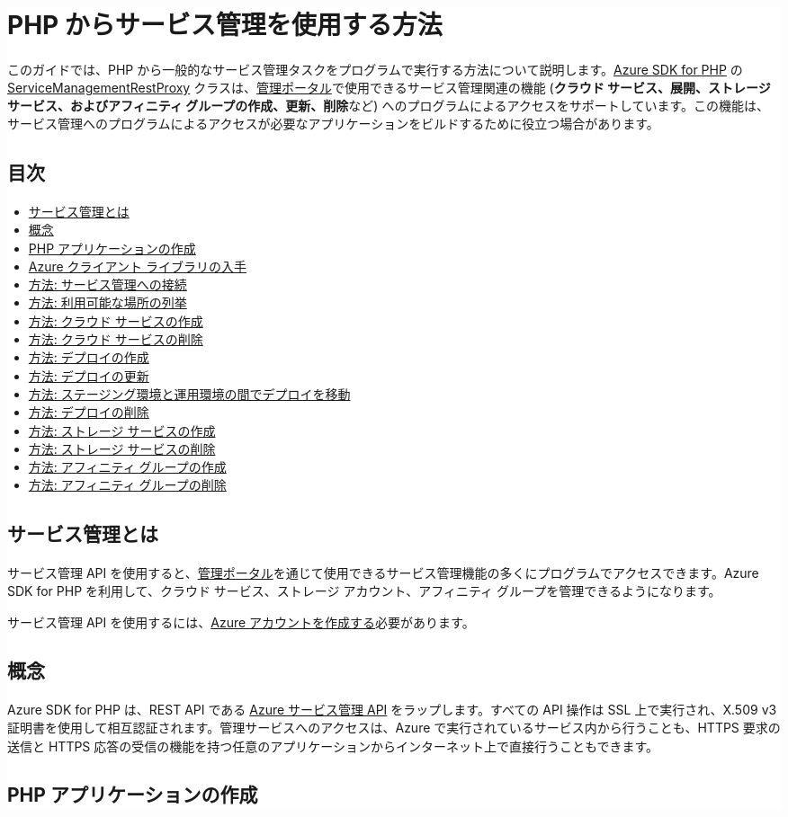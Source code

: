 <properties linkid="develop-php-how-to-guides-service-management" urlDisplayName="Service Management" pageTitle="How to use Azure service management APIs (PHP)" metaKeywords="" description="Learn how to use the Azure PHP Service Management APIs to manage cloud services and other Azure applications." metaCanonical="" services="" documentationCenter="PHP" title="How to use Service Management from PHP" authors="robmcm" solutions="" manager="wpickett" editor="mollybos" videoId="" scriptId="" />

<tags ms.service="cloud-services" ms.workload="tbd" ms.tgt_pltfrm="na" ms.devlang="PHP" ms.topic="article" ms.date="01/01/1900" ms.author="robmcm"></tags>

# PHP からサービス管理を使用する方法

このガイドでは、PHP から一般的なサービス管理タスクをプログラムで実行する方法について説明します。[Azure SDK for PHP][Azure SDK for PHP] の [ServiceManagementRestProxy][ServiceManagementRestProxy] クラスは、[管理ポータル][管理ポータル]で使用できるサービス管理関連の機能 (**クラウド サービス、展開、ストレージ サービス、およびアフィニティ グループの作成、更新、削除**など) へのプログラムによるアクセスをサポートしています。この機能は、サービス管理へのプログラムによるアクセスが必要なアプリケーションをビルドするために役立つ場合があります。

## 目次

-   [サービス管理とは][サービス管理とは]
-   [概念][概念]
-   [PHP アプリケーションの作成][PHP アプリケーションの作成]
-   [Azure クライアント ライブラリの入手][Azure クライアント ライブラリの入手]
-   [方法: サービス管理への接続][方法: サービス管理への接続]
-   [方法: 利用可能な場所の列挙][方法: 利用可能な場所の列挙]
-   [方法: クラウド サービスの作成][方法: クラウド サービスの作成]
-   [方法: クラウド サービスの削除][方法: クラウド サービスの削除]
-   [方法: デプロイの作成][方法: デプロイの作成]
-   [方法: デプロイの更新][方法: デプロイの更新]
-   [方法: ステージング環境と運用環境の間でデプロイを移動][方法: ステージング環境と運用環境の間でデプロイを移動]
-   [方法: デプロイの削除][方法: デプロイの削除]
-   [方法: ストレージ サービスの作成][方法: ストレージ サービスの作成]
-   [方法: ストレージ サービスの削除][方法: ストレージ サービスの削除]
-   [方法: アフィニティ グループの作成][方法: アフィニティ グループの作成]
-   [方法: アフィニティ グループの削除][方法: アフィニティ グループの削除]

## <span id="WhatIs"></span></a>サービス管理とは

サービス管理 API を使用すると、[管理ポータル][管理ポータル]を通じて使用できるサービス管理機能の多くにプログラムでアクセスできます。Azure SDK for PHP を利用して、クラウド サービス、ストレージ アカウント、アフィニティ グループを管理できるようになります。

サービス管理 API を使用するには、[Azure アカウントを作成する][Azure アカウントを作成する]必要があります。

## <span id="Concepts"></span></a>概念

Azure SDK for PHP は、REST API である [Azure サービス管理 API][Azure サービス管理 API] をラップします。すべての API 操作は SSL 上で実行され、X.509 v3 証明書を使用して相互認証されます。管理サービスへのアクセスは、Azure で実行されているサービス内から行うことも、HTTPS 要求の送信と HTTPS 応答の受信の機能を持つ任意のアプリケーションからインターネット上で直接行うこともできます。

## <span id="CreateApplication"></span></a>PHP アプリケーションの作成


  [Azure SDK for PHP]: https://github.com/WindowsAzure/azure-sdk-for-php/blob/master/WindowsAzure/ServiceManagement/ServiceManagementRestProxy.php
  [ServiceManagementRestProxy]: ../php-download-sdk/
  [管理ポータル]: https://manage.windowsazure.com/
  [サービス管理とは]: #WhatIs
  [概念]: #Concepts
  [PHP アプリケーションの作成]: #CreateApplication
  [Azure クライアント ライブラリの入手]: #GetClientLibraries
  [方法: サービス管理への接続]: #Connect
  [方法: 利用可能な場所の列挙]: #ListAvailableLocations
  [方法: クラウド サービスの作成]: #CreateCloudService
  [方法: クラウド サービスの削除]: #DeleteCloudService
  [方法: デプロイの作成]: #CreateDeployment
  [方法: デプロイの更新]: #UpdateDeployment
  [方法: ステージング環境と運用環境の間でデプロイを移動]: #MoveDeployments
  [方法: デプロイの削除]: #DeleteDeployment
  [方法: ストレージ サービスの作成]: #CreateStorageService
  [方法: ストレージ サービスの削除]: #DeleteStorageService
  [方法: アフィニティ グループの作成]: #CreateAffinityGroup
  [方法: アフィニティ グループの削除]: #DeleteAffinityGroup
  [Azure アカウントを作成する]: /ja-jp/pricing/free-trial/
  [Azure サービス管理 API]: http://msdn.microsoft.com/ja-jp/library/windowsazure/ee460799.aspx
  [get-client-libraries]: ../includes/get-client-libraries.md
  [OpenSSL]: http://www.openssl.org/
  [Windows 版をダウンロード]: http://www.openssl.org/related/binaries.html
  [Azure の証明書の概要]: http://msdn.microsoft.com/ja-jp/library/windowsazure/gg981935.aspx
  [Azure コマンド ライン ツール]: ../command-line-tools/
  [クラウド サービス]: ../cloud-services-what-is/
  [CreateServiceOptions]: https://github.com/WindowsAzure/azure-sdk-for-php/blob/master/WindowsAzure/ServiceManagement/Models/CreateServiceOptions.php
  [ListHostedServicesResult]: https://github.com/WindowsAzure/azure-sdk-for-php/blob/master/WindowsAzure/ServiceManagement/Models/GetDeploymentOptions.php
  [サービス パッケージ]: http://msdn.microsoft.com/ja-jp/library/windowsazure/gg433093
  [Azure PowerShell コマンドレット]: ../install-configure-powershell/
  [cspack コマンド ライン ツール]: http://msdn.microsoft.com/ja-jp/library/windowsazure/gg432988.aspx
  [Windows Azure サービスの構成スキーマ (.cscfg ファイル)]: http://msdn.microsoft.com/ja-jp/library/windowsazure/ee758710.aspx
  [Azure における展開管理の概要]: http://msdn.microsoft.com/ja-jp/library/windowsazure/hh386336.aspx
  [ストレージ サービス]: ../storage-whatis-account/
  [BLOB]: ../storage-php-how-to-use-blobs/
  [テーブル]: ../storage-php-how-to-use-table-storage/
  [キュー]: ../storage-php-how-to-use-queues/
  [AffinityGroup]: https://github.com/WindowsAzure/azure-sdk-for-php/blob/master/WindowsAzure/ServiceManagement/Models/AffinityGroup.php